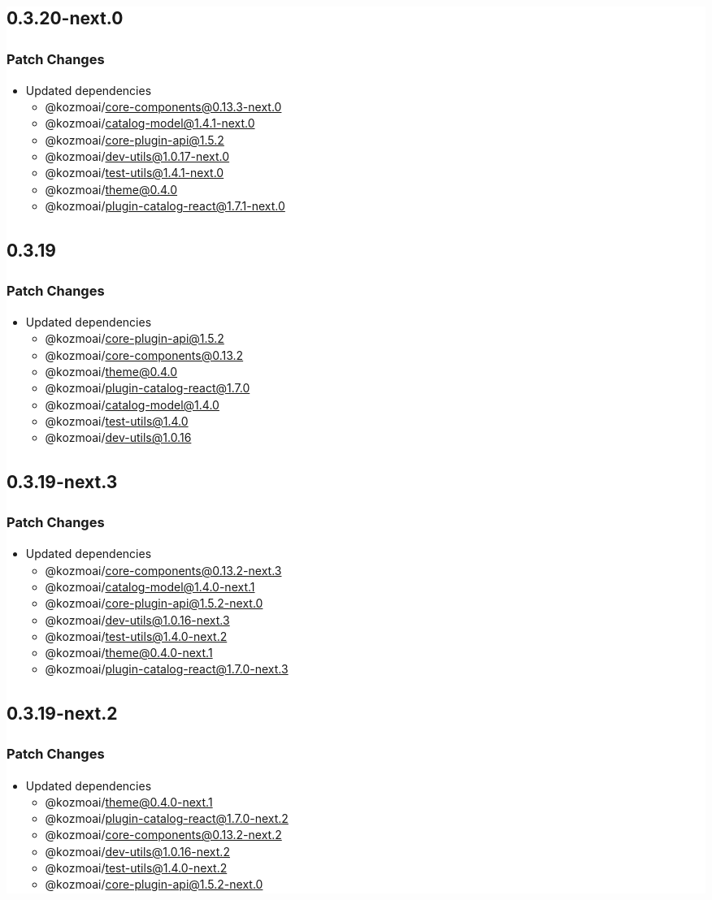 ## 0.3.20-next.0

### Patch Changes

- Updated dependencies
  - @kozmoai/core-components@0.13.3-next.0
  - @kozmoai/catalog-model@1.4.1-next.0
  - @kozmoai/core-plugin-api@1.5.2
  - @kozmoai/dev-utils@1.0.17-next.0
  - @kozmoai/test-utils@1.4.1-next.0
  - @kozmoai/theme@0.4.0
  - @kozmoai/plugin-catalog-react@1.7.1-next.0

## 0.3.19

### Patch Changes

- Updated dependencies
  - @kozmoai/core-plugin-api@1.5.2
  - @kozmoai/core-components@0.13.2
  - @kozmoai/theme@0.4.0
  - @kozmoai/plugin-catalog-react@1.7.0
  - @kozmoai/catalog-model@1.4.0
  - @kozmoai/test-utils@1.4.0
  - @kozmoai/dev-utils@1.0.16

## 0.3.19-next.3

### Patch Changes

- Updated dependencies
  - @kozmoai/core-components@0.13.2-next.3
  - @kozmoai/catalog-model@1.4.0-next.1
  - @kozmoai/core-plugin-api@1.5.2-next.0
  - @kozmoai/dev-utils@1.0.16-next.3
  - @kozmoai/test-utils@1.4.0-next.2
  - @kozmoai/theme@0.4.0-next.1
  - @kozmoai/plugin-catalog-react@1.7.0-next.3

## 0.3.19-next.2

### Patch Changes

- Updated dependencies
  - @kozmoai/theme@0.4.0-next.1
  - @kozmoai/plugin-catalog-react@1.7.0-next.2
  - @kozmoai/core-components@0.13.2-next.2
  - @kozmoai/dev-utils@1.0.16-next.2
  - @kozmoai/test-utils@1.4.0-next.2
  - @kozmoai/core-plugin-api@1.5.2-next.0
